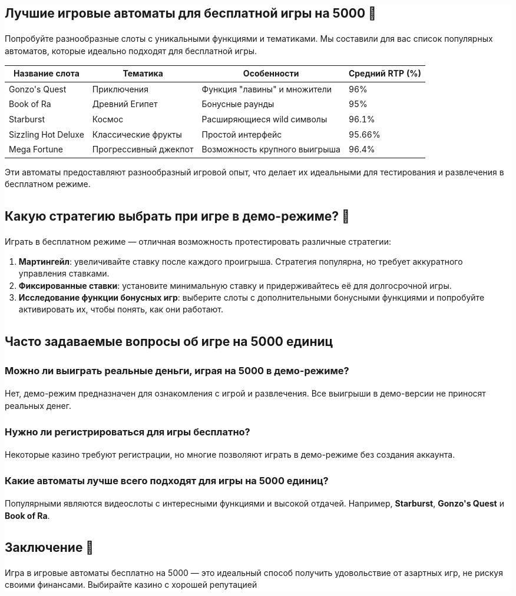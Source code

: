 ## Лучшие игровые автоматы для бесплатной игры на 5000 🎲

Попробуйте разнообразные слоты с уникальными функциями и тематиками. Мы составили для вас список популярных автоматов, которые идеально подходят для бесплатной игры.

| Название слота       | Тематика            | Особенности            | Средний RTP (%) |
|----------------------|---------------------|------------------------|------------------|
| Gonzo's Quest        | Приключения         | Функция "лавины" и множители | 96%           |
| Book of Ra           | Древний Египет      | Бонусные раунды       | 95%             |
| Starburst            | Космос              | Расширяющиеся wild символы | 96.1%      |
| Sizzling Hot Deluxe  | Классические фрукты | Простой интерфейс      | 95.66%          |
| Mega Fortune         | Прогрессивный джекпот | Возможность крупного выигрыша | 96.4%   |

Эти автоматы предоставляют разнообразный игровой опыт, что делает их идеальными для тестирования и развлечения в бесплатном режиме.

## Какую стратегию выбрать при игре в демо-режиме? 🎯

Играть в бесплатном режиме — отличная возможность протестировать различные стратегии:

1. **Мартингейл**: увеличивайте ставку после каждого проигрыша. Стратегия популярна, но требует аккуратного управления ставками.
2. **Фиксированные ставки**: установите минимальную ставку и придерживайтесь её для долгосрочной игры.
3. **Исследование функции бонусных игр**: выберите слоты с дополнительными бонусными функциями и попробуйте активировать их, чтобы понять, как они работают.

## Часто задаваемые вопросы об игре на 5000 единиц

### Можно ли выиграть реальные деньги, играя на 5000 в демо-режиме?
Нет, демо-режим предназначен для ознакомления с игрой и развлечения. Все выигрыши в демо-версии не приносят реальных денег.

### Нужно ли регистрироваться для игры бесплатно?
Некоторые казино требуют регистрации, но многие позволяют играть в демо-режиме без создания аккаунта.

### Какие автоматы лучше всего подходят для игры на 5000 единиц?
Популярными являются видеослоты с интересными функциями и высокой отдачей. Например, **Starburst**, **Gonzo's Quest** и **Book of Ra**.

## Заключение 🎉

Игра в игровые автоматы бесплатно на 5000 — это идеальный способ получить удовольствие от азартных игр, не рискуя своими финансами. Выбирайте казино с хорошей репутацией
